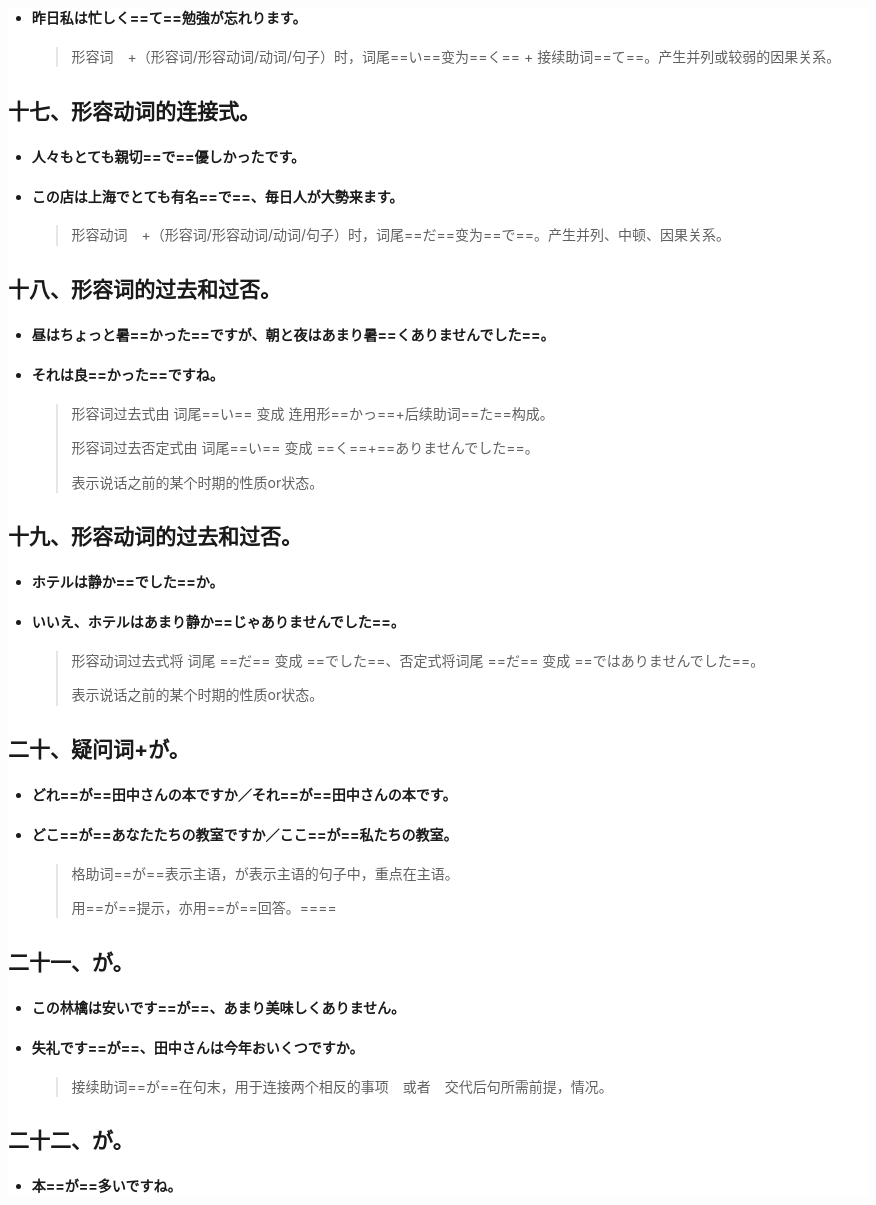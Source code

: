 - #### 昨日私は忙しく==て==勉強が忘れります。

  > 形容词　+（形容词/形容动词/动词/句子）时，词尾==い==变为==く== + 接续助词==て==。产生并列或较弱的因果关系。

## 十七、形容动词的连接式。

- #### 人々もとても親切==で==優しかったです。

- #### この店は上海でとても有名==で==、毎日人が大勢来ます。

  > 形容动词　+（形容词/形容动词/动词/句子）时，词尾==だ==变为==で==。产生并列、中顿、因果关系。

## 十八、形容词的过去和过否。

- #### 昼はちょっと暑==かった==ですが、朝と夜はあまり暑==くありませんでした==。

- #### それは良==かった==ですね。

  > 形容词过去式由 词尾==い== 变成 连用形==かっ==+后续助词==た==构成。
  >
  > 形容词过去否定式由 词尾==い== 变成 ==く==+==ありませんでした==。
  >
  > 表示说话之前的某个时期的性质or状态。

## 十九、形容动词的过去和过否。

- #### ホテルは静か==でした==か。

- #### いいえ、ホテルはあまり静か==じゃありませんでした==。

  > 形容动词过去式将 词尾 ==だ== 变成 ==でした==、否定式将词尾 ==だ== 变成 ==ではありませんでした==。
  >
  > 表示说话之前的某个时期的性质or状态。

## 二十、疑问词+が。

- #### どれ==が==田中さんの本ですか／それ==が==田中さんの本です。

- #### どこ==が==あなたたちの教室ですか／ここ==が==私たちの教室。

  > 格助词==が==表示主语，が表示主语的句子中，重点在主语。
  >
  > 用==が==提示，亦用==が==回答。====

## 二十一、が。

- #### この林檎は安いです==が==、あまり美味しくありません。

- #### 失礼です==が==、田中さんは今年おいくつですか。

  > 接续助词==が==在句末，用于连接两个相反的事项　或者　交代后句所需前提，情况。

## 二十二、が。

- #### 本==が==多いですね。
